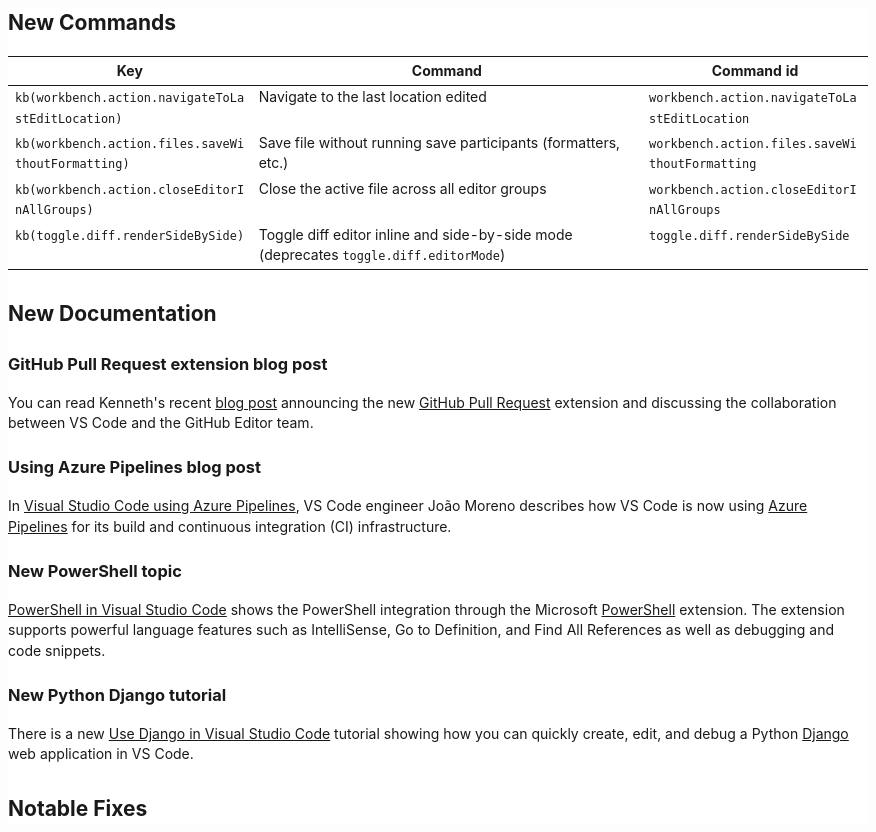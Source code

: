 ## New Commands

| Key                                                | Command                                                                               | Command id                                     |
| -------------------------------------------------- | ------------------------------------------------------------------------------------- | ---------------------------------------------- |
| `kb(workbench.action.navigateToLastEditLocation)`  | Navigate to the last location edited                                                  | `workbench.action.navigateToLastEditLocation`  |
| `kb(workbench.action.files.saveWithoutFormatting)` | Save file without running save participants (formatters, etc.)                        | `workbench.action.files.saveWithoutFormatting` |
| `kb(workbench.action.closeEditorInAllGroups)`      | Close the active file across all editor groups                                        | `workbench.action.closeEditorInAllGroups`      |
| `kb(toggle.diff.renderSideBySide)`                 | Toggle diff editor inline and side-by-side mode (deprecates `toggle.diff.editorMode`) | `toggle.diff.renderSideBySide`                 |

## New Documentation

### GitHub Pull Request extension blog post

You can read Kenneth's recent
[blog post](https://code.visualstudio.com/blogs/2018/09/10/introducing-github-pullrequests)
announcing the new
[GitHub Pull Request](https://marketplace.visualstudio.com/items?itemName=GitHub.vscode-pull-request-github)
extension and discussing the collaboration between VS Code and the GitHub Editor
team.

### Using Azure Pipelines blog post

In
[Visual Studio Code using Azure Pipelines](https://code.visualstudio.com/blogs/2018/09/12/engineering-with-azure-pipelines),
VS Code engineer João Moreno describes how VS Code is now using
[Azure Pipelines](https://aka.ms/azurecicd) for its build and continuous
integration (CI) infrastructure.

### New PowerShell topic

[PowerShell in Visual Studio Code](https://code.visualstudio.com/docs/languages/powershell)
shows the PowerShell integration through the Microsoft
[PowerShell](https://marketplace.visualstudio.com/items?itemName=ms-vscode.PowerShell)
extension. The extension supports powerful language features such as
IntelliSense, Go to Definition, and Find All References as well as debugging and
code snippets.

### New Python Django tutorial

There is a new
[Use Django in Visual Studio Code](https://code.visualstudio.com/docs/python/tutorial-django?utm_source=VsCode&utm_medium=ReleaseNotes)
tutorial showing how you can quickly create, edit, and debug a Python
[Django](https://www.djangoproject.com/) web application in VS Code.

## Notable Fixes
